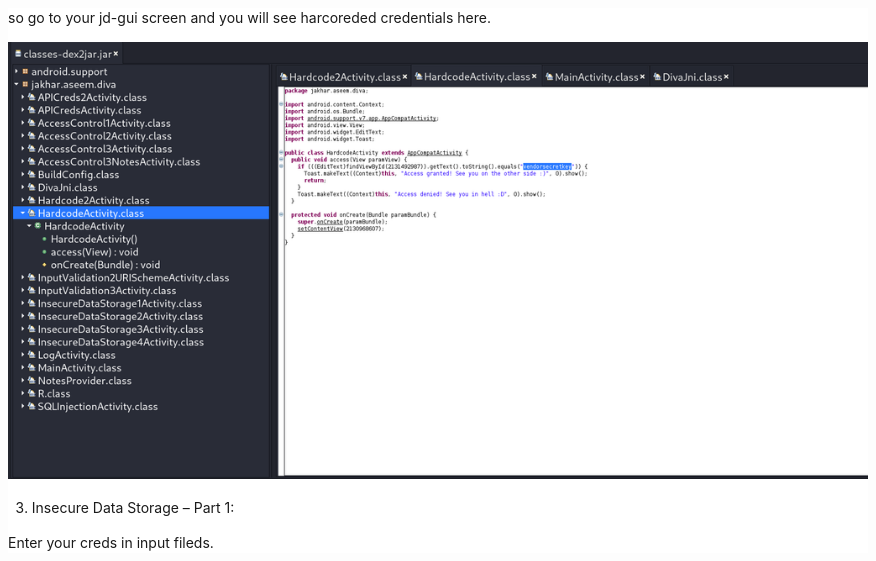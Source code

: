 
so go to your jd-gui screen and you will see harcoreded credentials here.

![DIVA](https://github.com/cyber-evangelists/diva-apk-lab-solution/blob/main/screenshots/2.1.png)


3. Insecure Data Storage – Part 1:

Enter your creds in input fileds.
